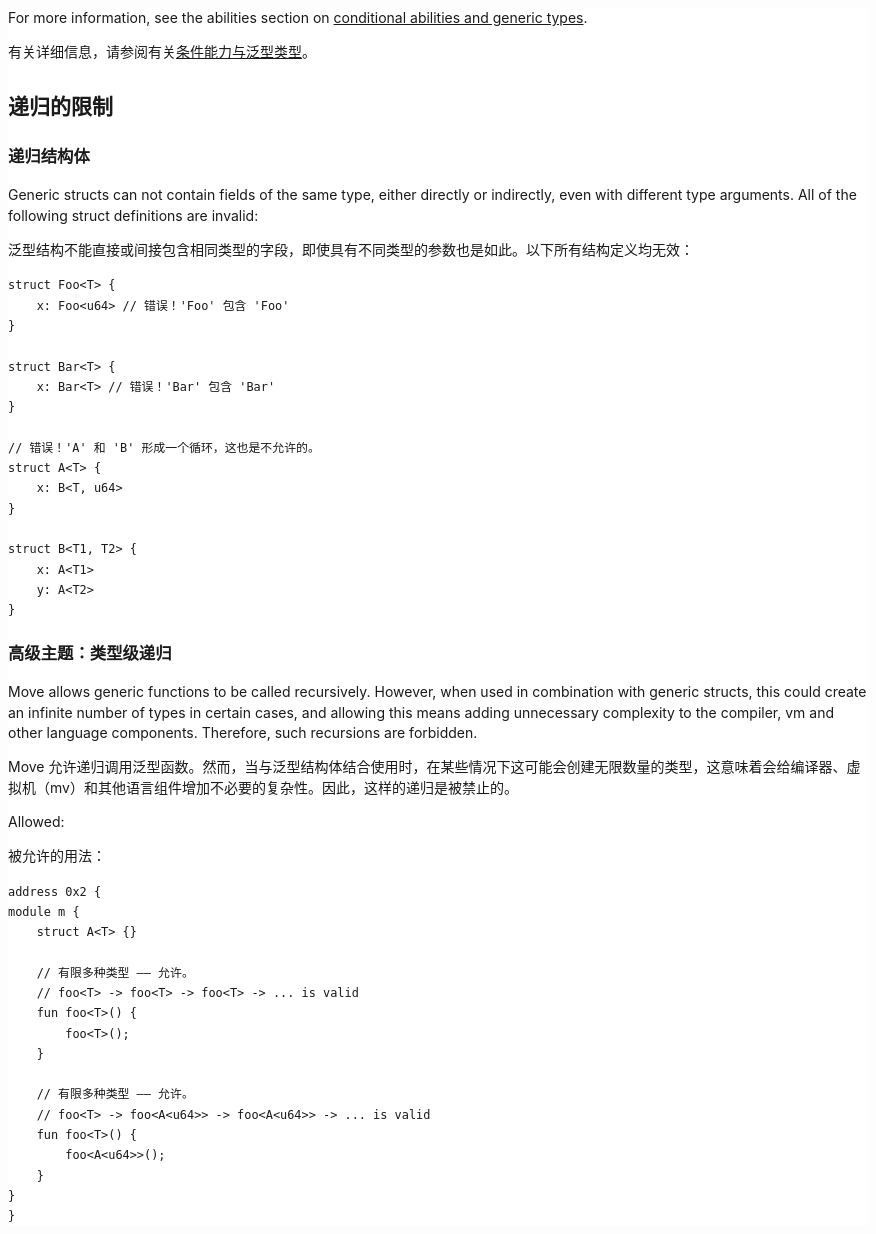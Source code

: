 For more information, see the abilities section on [conditional abilities and generic types](./abilities.html#conditional-abilities-and-generic-types).

有关详细信息，请参阅有关[条件能力与泛型类型](./abilities.md#conditional-abilities-and-generic-types)。

## 递归的限制

### 递归结构体

Generic structs can not contain fields of the same type, either directly or indirectly, even with different type arguments. All of the following struct definitions are invalid:

泛型结构不能直接或间接包含相同类型的字段，即使具有不同类型的参数也是如此。以下所有结构定义均无效：

```move
struct Foo<T> {
    x: Foo<u64> // 错误！'Foo' 包含 'Foo'
}

struct Bar<T> {
    x: Bar<T> // 错误！'Bar' 包含 'Bar'
}

// 错误！'A' 和 'B' 形成一个循环，这也是不允许的。
struct A<T> {
    x: B<T, u64>
}

struct B<T1, T2> {
    x: A<T1>
    y: A<T2>
}
```

### 高级主题：类型级递归

Move allows generic functions to be called recursively. However, when used in combination with generic structs, this could create an infinite number of types in certain cases, and allowing this means adding unnecessary complexity to the compiler, vm and other language components. Therefore, such recursions are forbidden.

Move 允许递归调用泛型函数。然而，当与泛型结构体结合使用时，在某些情况下这可能会创建无限数量的类型，这意味着会给编译器、虚拟机（mv）和其他语言组件增加不必要的复杂性。因此，这样的递归是被禁止的。

Allowed:

被允许的用法：

```move
address 0x2 {
module m {
    struct A<T> {}

    // 有限多种类型 —— 允许。
    // foo<T> -> foo<T> -> foo<T> -> ... is valid
    fun foo<T>() {
        foo<T>();
    }

    // 有限多种类型 —— 允许。
    // foo<T> -> foo<A<u64>> -> foo<A<u64>> -> ... is valid
    fun foo<T>() {
        foo<A<u64>>();
    }
}
}
```
